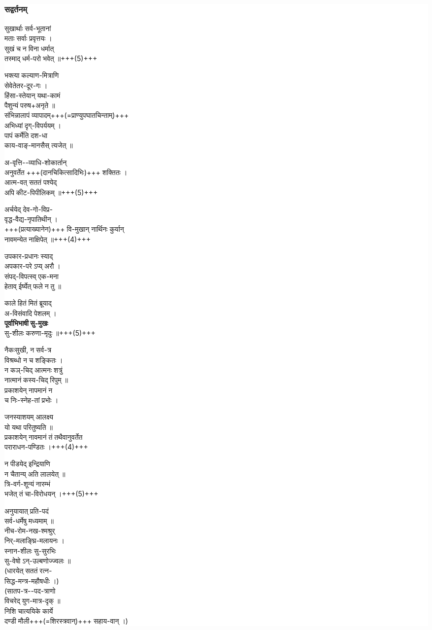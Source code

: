 ### सद्वर्तनम्
सुखार्थाः सर्व-भूतानां  
मताः सर्वाः प्रवृत्तयः ।  
सुखं च न विना धर्मात्  
तस्माद् धर्म-परो भवेत् ॥+++(5)+++  

भक्त्या कल्याण-मित्राणि  
सेवेतेतर-दूर-गः ।  
हिंसा-स्तेयान् यथा-कामं  
पैशुन्यं परुष+अनृते ॥  
संभिन्नालापं व्यापादम्+++(=प्राण्युपघातचिन्ताम्)+++  
अभिध्यां दृग्-विपर्ययम् ।  
पापं कर्मेति दश-धा  
काय-वाङ्-मानसैस् त्यजेत् ॥  

अ-वृत्ति--व्याधि-शोकार्तान्  
अनुवर्तेत +++(दानचिकित्सादिभिः)+++ शक्तितः ।  
आत्म-वत् सततं पश्येद्  
अपि कीट-पिपीलिकम् ॥+++(5)+++  

अर्चयेद् देव-गो-विप्र-  
वृद्ध-वैद्य-नृपातिथीन् ।  
+++(प्रत्याख्यानेन)+++ वि-मुखान् नार्थिनः कुर्यान्  
नावमन्येत नाक्षिपेत् ॥+++(4)+++  

उपकार-प्रधानः स्याद्  
अपकार-परे ऽप्य् अरौ ।  
संपद्-विपत्स्व् एक-मना  
हेताव् ईर्ष्येत् फले न तु ॥  

काले हितं मितं ब्रूयाद्  
अ-विसंवादि पेशलम् ।  
**पूर्वाभिभाषी सु-मुखः**  
सु-शीलः करुणा-मृदुः ॥+++(5)+++  

नैकःसुखी, न सर्व-त्र  
विश्रब्धो न च शङ्कितः ।  
न कञ्-चिद् आत्मनः शत्रुं  
नात्मानं कस्य-चिद् रिपुम् ॥  
प्रकाशयेन् नापमानं न  
च निः-स्नेह-तां प्रभोः ।  

जनस्याशयम् आलक्ष्य  
यो यथा परितुष्यति ॥  
प्रकाशयेन् नावमानं 
तं तथैवानुवर्तेत  
पराराधन-पण्डितः ।+++(4)+++  

न पीडयेद् इन्द्रियाणि  
न चैतान्य् अति लालयेत् ॥  
त्रि-वर्ग-शून्यं नारम्भं  
भजेत् तं चा-विरोधयन् ।+++(5)+++  

अनुयायात् प्रति-पदं  
सर्व-धर्मेषु मध्यमाम् ॥  
नीच-रोम-नख-श्मश्रुर्  
निर्-मलाङ्घ्रि-मलायनः ।  
स्नान-शीलः सु-सुरभिः  
सु-वेषो ऽन्-उल्बणोज्ज्वलः ॥  
(धारयेत् सततं रत्न-  
सिद्ध-मन्त्र-महौषधीः ।)  
(सातप-त्र--पद-त्राणो  
विचरेद् युग-मात्र-दृक् ॥  
निशि चात्ययिके कार्ये  
दण्डी मौली+++(=शिरस्त्रवान्)+++ सहाय-वान् ।)  
